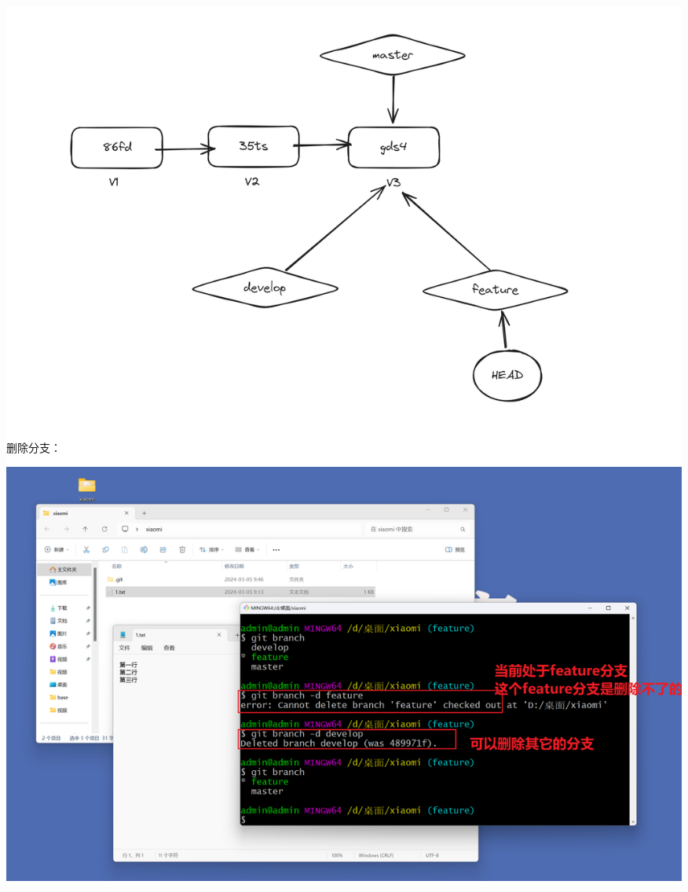 ![1709603147670](./assets/1709603147670.png)



删除分支：

![1709603261570](./assets/1709603261570.png)
